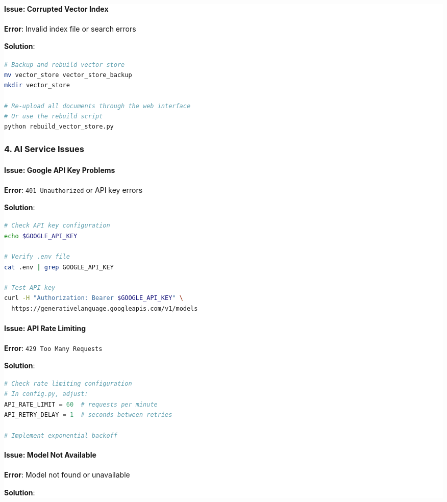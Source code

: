 #### Issue: Corrupted Vector Index

**Error**: Invalid index file or search errors

**Solution**:

```bash
# Backup and rebuild vector store
mv vector_store vector_store_backup
mkdir vector_store

# Re-upload all documents through the web interface
# Or use the rebuild script
python rebuild_vector_store.py
```

### 4. AI Service Issues

#### Issue: Google API Key Problems

**Error**: `401 Unauthorized` or API key errors

**Solution**:

```bash
# Check API key configuration
echo $GOOGLE_API_KEY

# Verify .env file
cat .env | grep GOOGLE_API_KEY

# Test API key
curl -H "Authorization: Bearer $GOOGLE_API_KEY" \
  https://generativelanguage.googleapis.com/v1/models
```

#### Issue: API Rate Limiting

**Error**: `429 Too Many Requests`

**Solution**:

```python
# Check rate limiting configuration
# In config.py, adjust:
API_RATE_LIMIT = 60  # requests per minute
API_RETRY_DELAY = 1  # seconds between retries

# Implement exponential backoff
```

#### Issue: Model Not Available

**Error**: Model not found or unavailable

**Solution**:
